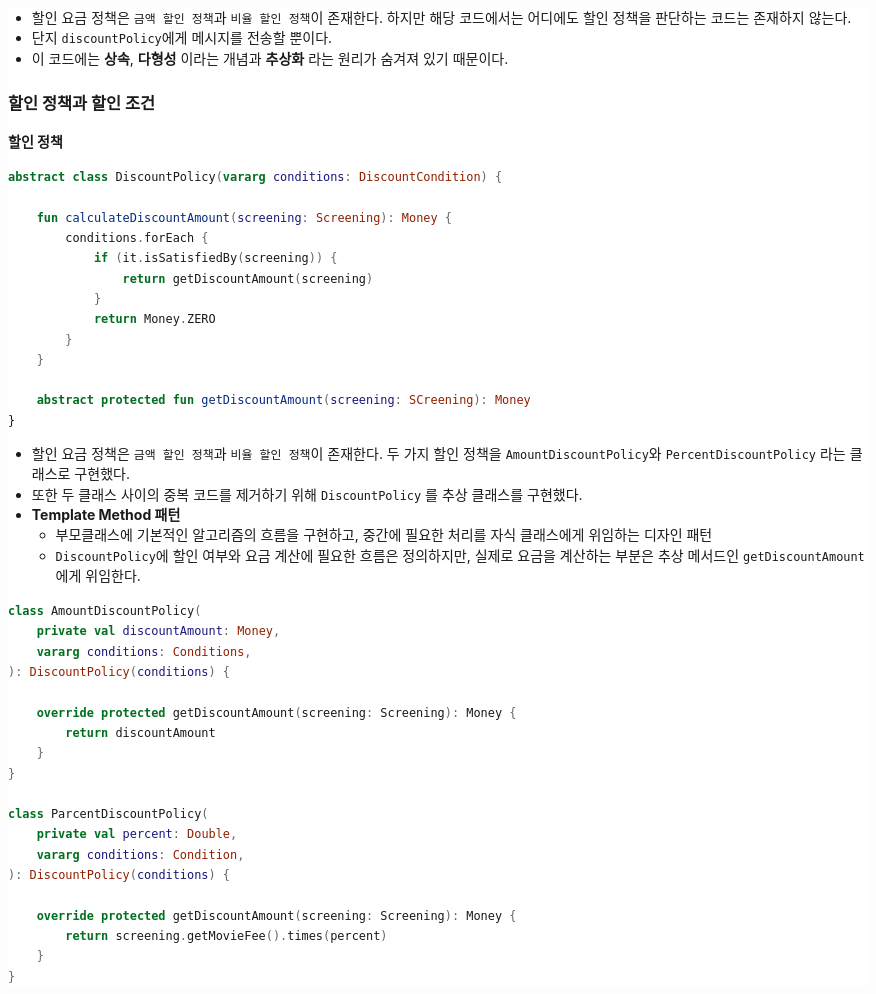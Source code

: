 - 할인 요금 정책은 `금액 할인 정책`과 `비율 할인 정책`이 존재한다. 하지만 해당 코드에서는 어디에도 할인 정책을 판단하는 코드는 존재하지 않는다.
- 단지 `discountPolicy`에게 메시지를 전송할 뿐이다.
- 이 코드에는 **상속**, **다형성** 이라는 개념과 **추상화** 라는 원리가 숨겨져 있기 때문이다.

### 할인 정책과 할인 조건

**할인 정책**

```kotlin
abstract class DiscountPolicy(vararg conditions: DiscountCondition) {
	
	fun calculateDiscountAmount(screening: Screening): Money {
		conditions.forEach {
			if (it.isSatisfiedBy(screening)) {
				return getDiscountAmount(screening)
			}
			return Money.ZERO
		}
	}
	
	abstract protected fun getDiscountAmount(screening: SCreening): Money
}
```

- 할인 요금 정책은 `금액 할인 정책`과 `비율 할인 정책`이 존재한다. 두 가지 할인 정책을 `AmountDiscountPolicy`와 `PercentDiscountPolicy` 라는 클래스로 구현했다.
- 또한 두 클래스 사이의 중복 코드를 제거하기 위해 `DiscountPolicy` 를 추상 클래스를 구현했다.
- **Template Method 패턴**
    - 부모클래스에 기본적인 알고리즘의 흐름을 구현하고, 중간에 필요한 처리를 자식 클래스에게 위임하는 디자인 패턴
    - `DiscountPolicy`에 할인 여부와 요금 계산에 필요한 흐름은 정의하지만, 실제로 요금을 계산하는 부분은 추상 메서드인 `getDiscountAmount` 에게 위임한다.

```kotlin
class AmountDiscountPolicy(
	private val discountAmount: Money,
	vararg conditions: Conditions,
): DiscountPolicy(conditions) {

	override protected getDiscountAmount(screening: Screening): Money {
		return discountAmount
	}
}

class ParcentDiscountPolicy(
	private val percent: Double,
	vararg conditions: Condition,
): DiscountPolicy(conditions) {
	
	override protected getDiscountAmount(screening: Screening): Money {
		return screening.getMovieFee().times(percent)
	} 
}
```
